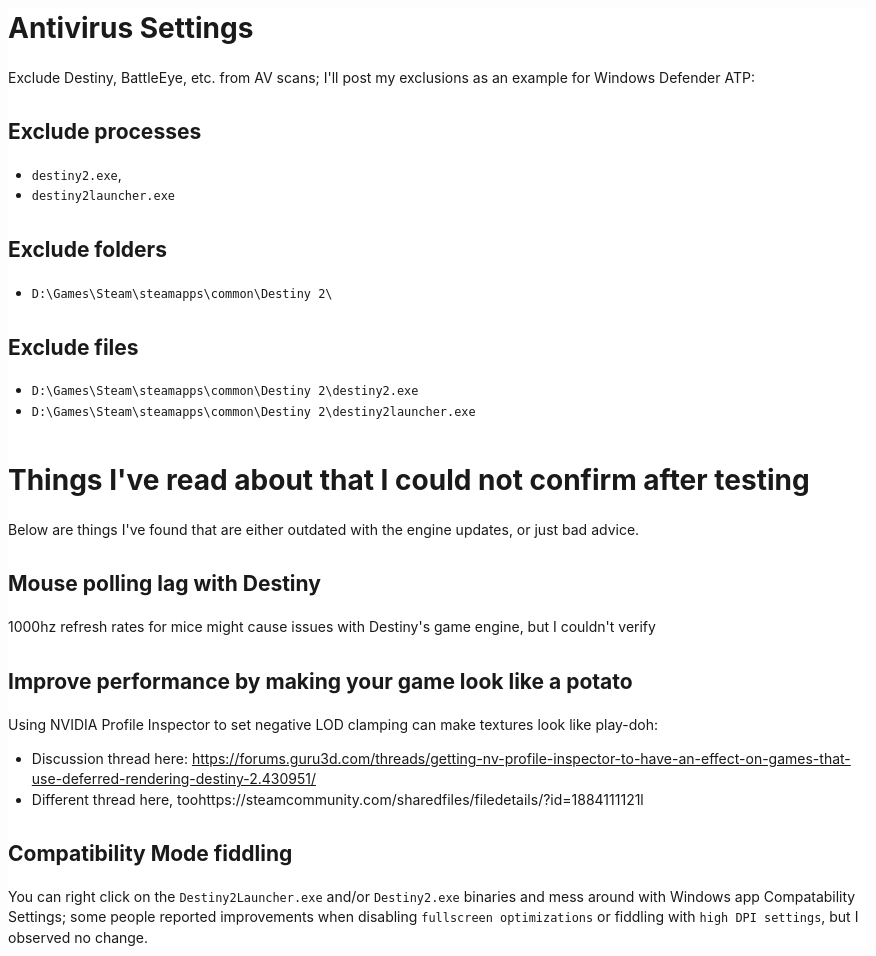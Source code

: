 # Antivirus Settings

Exclude Destiny, BattleEye, etc. from AV scans; I'll post my exclusions as an example for Windows Defender ATP:
## Exclude processes
* `destiny2.exe`, 
* `destiny2launcher.exe`
## Exclude folders
* `D:\Games\Steam\steamapps\common\Destiny 2\`
## Exclude files
* `D:\Games\Steam\steamapps\common\Destiny 2\destiny2.exe` 
* `D:\Games\Steam\steamapps\common\Destiny 2\destiny2launcher.exe`

# Things I've read about that I could not confirm after testing
Below are things I've found that are either outdated with the engine updates, or just bad advice.

## Mouse polling lag with Destiny
1000hz refresh rates for mice might cause issues with Destiny's game engine, but I couldn't verify
## Improve performance by making your game look like a potato
Using NVIDIA Profile Inspector to set negative LOD clamping can make textures look like play-doh:
* Discussion thread here: https://forums.guru3d.com/threads/getting-nv-profile-inspector-to-have-an-effect-on-games-that-use-deferred-rendering-destiny-2.430951/
* Different thread here, toohttps://steamcommunity.com/sharedfiles/filedetails/?id=1884111121l
## Compatibility Mode fiddling
You can right click on the `Destiny2Launcher.exe` and/or `Destiny2.exe` binaries and mess around with Windows app Compatability Settings; some people reported improvements when disabling `fullscreen optimizations` or fiddling with `high DPI settings`, but I observed no change.
